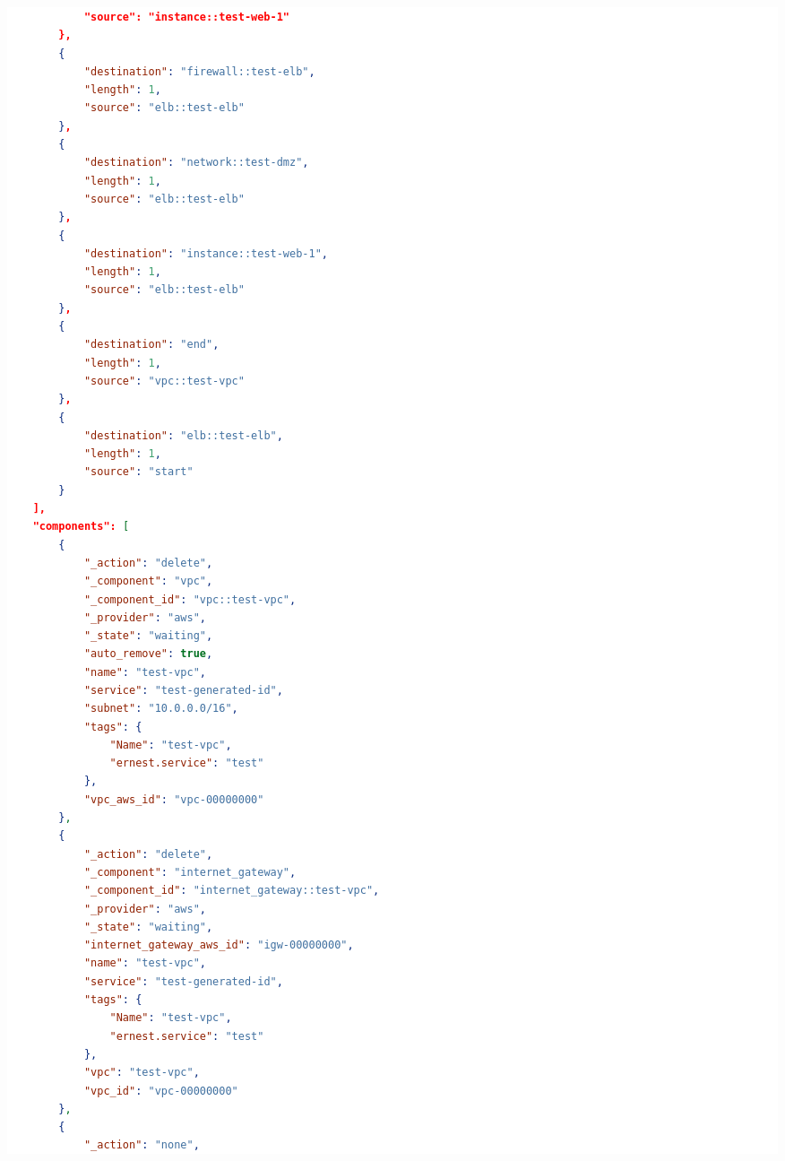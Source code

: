 ```json
            "source": "instance::test-web-1"
        },
        {
            "destination": "firewall::test-elb",
            "length": 1,
            "source": "elb::test-elb"
        },
        {
            "destination": "network::test-dmz",
            "length": 1,
            "source": "elb::test-elb"
        },
        {
            "destination": "instance::test-web-1",
            "length": 1,
            "source": "elb::test-elb"
        },
        {
            "destination": "end",
            "length": 1,
            "source": "vpc::test-vpc"
        },
        {
            "destination": "elb::test-elb",
            "length": 1,
            "source": "start"
        }
    ],
    "components": [
        {
            "_action": "delete",
            "_component": "vpc",
            "_component_id": "vpc::test-vpc",
            "_provider": "aws",
            "_state": "waiting",
            "auto_remove": true,
            "name": "test-vpc",
            "service": "test-generated-id",
            "subnet": "10.0.0.0/16",
            "tags": {
                "Name": "test-vpc",
                "ernest.service": "test"
            },
            "vpc_aws_id": "vpc-00000000"
        },
        {
            "_action": "delete",
            "_component": "internet_gateway",
            "_component_id": "internet_gateway::test-vpc",
            "_provider": "aws",
            "_state": "waiting",
            "internet_gateway_aws_id": "igw-00000000",
            "name": "test-vpc",
            "service": "test-generated-id",
            "tags": {
                "Name": "test-vpc",
                "ernest.service": "test"
            },
            "vpc": "test-vpc",
            "vpc_id": "vpc-00000000"
        },
        {
            "_action": "none",
```
